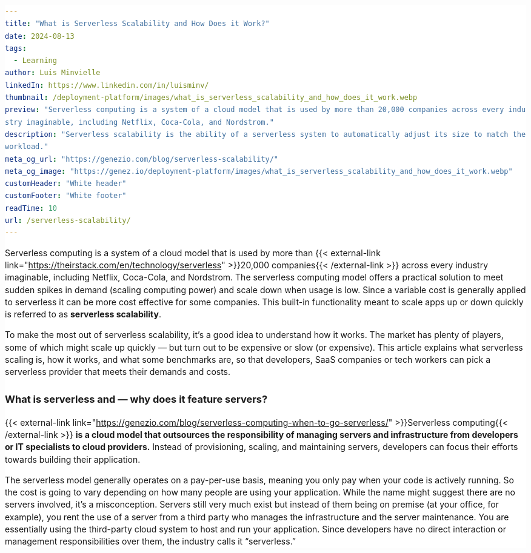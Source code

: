 ```yaml
---
title: "What is Serverless Scalability and How Does it Work?"
date: 2024-08-13
tags:
  - Learning
author: Luis Minvielle
linkedIn: https://www.linkedin.com/in/luisminv/
thumbnail: /deployment-platform/images/what_is_serverless_scalability_and_how_does_it_work.webp
preview: "Serverless computing is a system of a cloud model that is used by more than 20,000 companies across every industry imaginable, including Netflix, Coca-Cola, and Nordstrom."
description: "Serverless scalability is the ability of a serverless system to automatically adjust its size to match the workload."
meta_og_url: "https://genezio.com/blog/serverless-scalability/"
meta_og_image: "https://genez.io/deployment-platform/images/what_is_serverless_scalability_and_how_does_it_work.webp"
customHeader: "White header"
customFooter: "White footer"
readTime: 10
url: /serverless-scalability/
---
```


Serverless computing is a system of a cloud model that is used by more than {{< external-link link="https://theirstack.com/en/technology/serverless" >}}20,000 companies{{< /external-link >}} across every industry imaginable, including Netflix, Coca-Cola, and Nordstrom. The serverless computing model offers a practical solution to meet sudden spikes in demand (scaling computing power) and scale down when usage is low. Since a variable cost is generally applied to serverless it can be more cost effective for some companies. This built-in functionality meant to scale apps up or down quickly is referred to as **serverless scalability**.

To make the most out of serverless scalability, it’s a good idea to understand how it works. The market has plenty of players, some of which might scale up quickly — but turn out to be expensive or slow (or expensive). This article explains what serverless scaling is, how it works, and what some benchmarks are, so that developers, SaaS companies or tech workers can pick a serverless provider that meets their demands and costs.

### What is serverless and — why does it feature servers?

{{< external-link link="https://genezio.com/blog/serverless-computing-when-to-go-serverless/" >}}Serverless computing{{< /external-link >}} **is a cloud model that outsources the responsibility of managing servers and infrastructure from developers or IT specialists to cloud providers.** Instead of provisioning, scaling, and maintaining servers, developers can focus their efforts towards building their application.

The serverless model generally operates on a pay-per-use basis, meaning you only pay when your code is actively running. So the cost is going to vary depending on how many people are using your application. While the name might suggest there are no servers involved, it’s a misconception. Servers still very much exist but instead of them being on premise (at your office, for example), you rent the use of a server from a third party who manages the infrastructure and the server maintenance. You are essentially using the third-party cloud system to host and run your application. Since developers have no direct interaction or management responsibilities over them, the industry calls it “serverless.”
